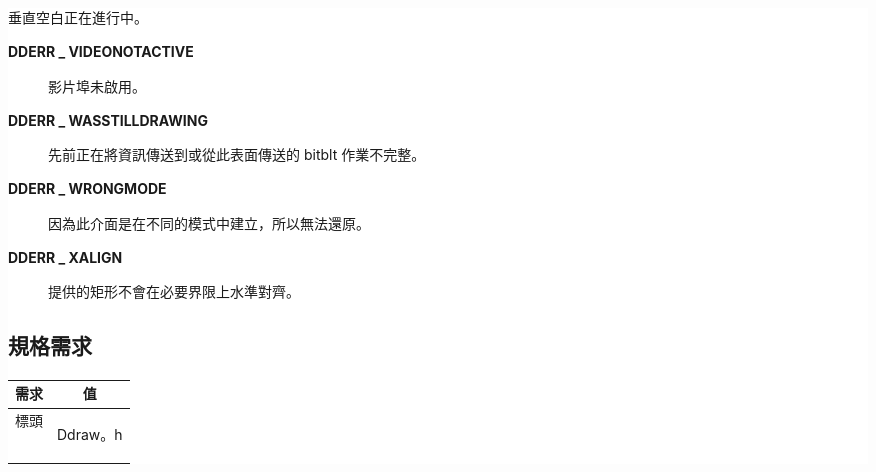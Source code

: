 

垂直空白正在進行中。


</dt> </dl> </dd> <dt>

<span id="DDERR_VIDEONOTACTIVE"></span><span id="dderr_videonotactive"></span>**DDERR \_ VIDEONOTACTIVE**
</dt> <dd> <dl> <dt>



影片埠未啟用。


</dt> </dl> </dd> <dt>

<span id="DDERR_WASSTILLDRAWING"></span><span id="dderr_wasstilldrawing"></span>**DDERR \_ WASSTILLDRAWING**
</dt> <dd> <dl> <dt>



先前正在將資訊傳送到或從此表面傳送的 bitblt 作業不完整。


</dt> </dl> </dd> <dt>

<span id="DDERR_WRONGMODE"></span><span id="dderr_wrongmode"></span>**DDERR \_ WRONGMODE**
</dt> <dd> <dl> <dt>



因為此介面是在不同的模式中建立，所以無法還原。


</dt> </dl> </dd> <dt>

<span id="DDERR_XALIGN"></span><span id="dderr_xalign"></span>**DDERR \_ XALIGN**
</dt> <dd> <dl> <dt>



提供的矩形不會在必要界限上水準對齊。


</dt> </dl> </dd> </dl>

## <a name="requirements"></a>規格需求



| 需求 | 值 |
|-------------------|------------------------------------------------------------------------------------|
| 標頭<br/> | <dl> <dt>Ddraw。h</dt> </dl> |



 

